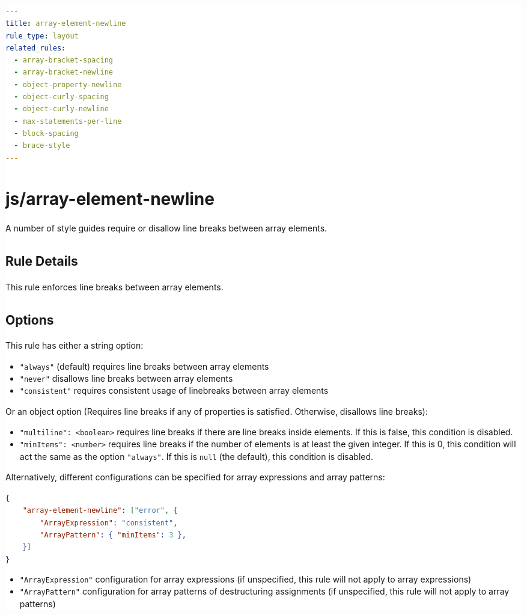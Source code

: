 ```yaml
---
title: array-element-newline
rule_type: layout
related_rules:
  - array-bracket-spacing
  - array-bracket-newline
  - object-property-newline
  - object-curly-spacing
  - object-curly-newline
  - max-statements-per-line
  - block-spacing
  - brace-style
---
```


# js/array-element-newline

A number of style guides require or disallow line breaks between array elements.

## Rule Details

This rule enforces line breaks between array elements.

## Options

This rule has either a string option:

- `"always"` (default) requires line breaks between array elements
- `"never"` disallows line breaks between array elements
- `"consistent"` requires consistent usage of linebreaks between array elements

Or an object option (Requires line breaks if any of properties is satisfied. Otherwise, disallows line breaks):

- `"multiline": <boolean>` requires line breaks if there are line breaks inside elements. If this is false, this condition is disabled.
- `"minItems": <number>` requires line breaks if the number of elements is at least the given integer. If this is 0, this condition will act the same as the option `"always"`. If this is `null` (the default), this condition is disabled.

Alternatively, different configurations can be specified for array expressions and array patterns:

```json
{
    "array-element-newline": ["error", {
        "ArrayExpression": "consistent",
        "ArrayPattern": { "minItems": 3 },
    }]
}
```

- `"ArrayExpression"` configuration for array expressions (if unspecified, this rule will not apply to array expressions)
- `"ArrayPattern"` configuration for array patterns of destructuring assignments (if unspecified, this rule will not apply to array patterns)
